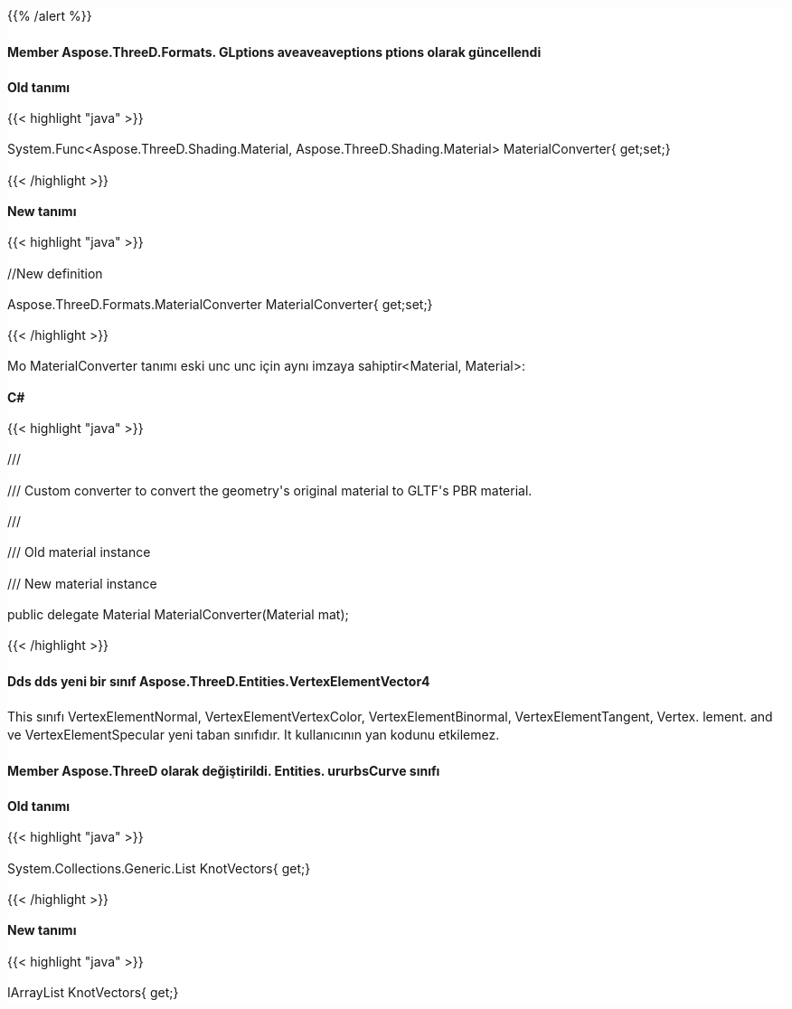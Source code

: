 {{% /alert %}} 
#### **Member Aspose.ThreeD.Formats. GLptions aveaveaveptions ptions olarak güncellendi**
**Old tanımı**

{{< highlight "java" >}}

 System.Func<Aspose.ThreeD.Shading.Material, Aspose.ThreeD.Shading.Material> MaterialConverter{ get;set;}

{{< /highlight >}}

**New tanımı**

{{< highlight "java" >}}

 //New definition

Aspose.ThreeD.Formats.MaterialConverter MaterialConverter{ get;set;}

{{< /highlight >}}

Mo MaterialConverter tanımı eski unc unc için aynı imzaya sahiptir<Material, Material>:

**C#**

{{< highlight "java" >}}

 /// <summary>

/// Custom converter to convert the geometry's original material to GLTF's PBR material.

/// </summary>

/// <param name="mat">Old material instance</param>

/// <returns>New material instance</returns>

public delegate Material MaterialConverter(Material mat);

{{< /highlight >}}
#### **Dds dds yeni bir sınıf Aspose.ThreeD.Entities.VertexElementVector4**
This sınıfı VertexElementNormal, VertexElementVertexColor, VertexElementBinormal, VertexElementTangent, Vertex. lement. and ve VertexElementSpecular yeni taban sınıfıdır. It kullanıcının yan kodunu etkilemez.
#### **Member Aspose.ThreeD olarak değiştirildi. Entities. ururbsCurve sınıfı**
**Old tanımı**

{{< highlight "java" >}}

 System.Collections.Generic.List<double> KnotVectors{ get;}

{{< /highlight >}}

**New tanımı**

{{< highlight "java" >}}

 IArrayList<double> KnotVectors{ get;}
